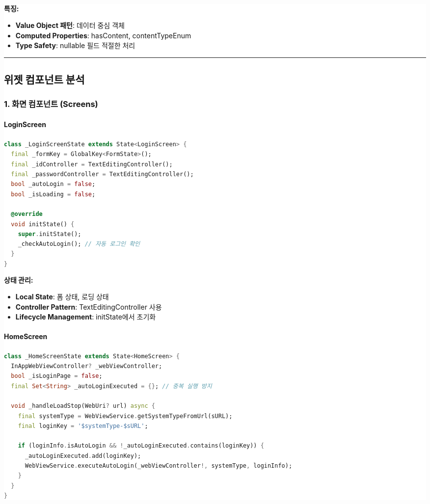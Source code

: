 **특징:**
- **Value Object 패턴**: 데이터 중심 객체
- **Computed Properties**: hasContent, contentTypeEnum
- **Type Safety**: nullable 필드 적절한 처리

---

## 위젯 컴포넌트 분석

### 1. 화면 컴포넌트 (Screens)

#### LoginScreen
```dart
class _LoginScreenState extends State<LoginScreen> {
  final _formKey = GlobalKey<FormState>();
  final _idController = TextEditingController();
  final _passwordController = TextEditingController();
  bool _autoLogin = false;
  bool _isLoading = false;

  @override
  void initState() {
    super.initState();
    _checkAutoLogin(); // 자동 로그인 확인
  }
}
```

**상태 관리:**
- **Local State**: 폼 상태, 로딩 상태
- **Controller Pattern**: TextEditingController 사용
- **Lifecycle Management**: initState에서 초기화

#### HomeScreen
```dart
class _HomeScreenState extends State<HomeScreen> {
  InAppWebViewController? _webViewController;
  bool _isLoginPage = false;
  final Set<String> _autoLoginExecuted = {}; // 중복 실행 방지

  void _handleLoadStop(WebUri? url) async {
    final systemType = WebViewService.getSystemTypeFromUrl(sURL);
    final loginKey = '$systemType-$sURL';
    
    if (loginInfo.isAutoLogin && !_autoLoginExecuted.contains(loginKey)) {
      _autoLoginExecuted.add(loginKey);
      WebViewService.executeAutoLogin(_webViewController!, systemType, loginInfo);
    }
  }
}
```
